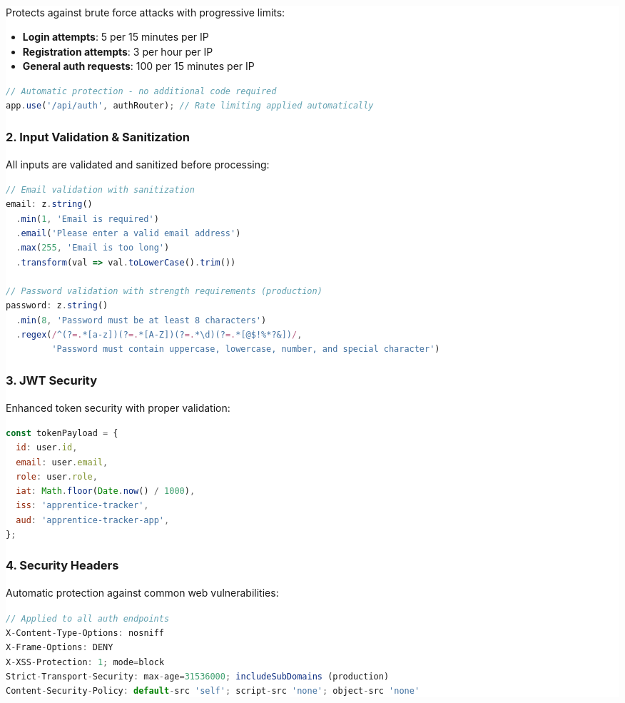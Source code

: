 Protects against brute force attacks with progressive limits:

- **Login attempts**: 5 per 15 minutes per IP
- **Registration attempts**: 3 per hour per IP  
- **General auth requests**: 100 per 15 minutes per IP

```javascript
// Automatic protection - no additional code required
app.use('/api/auth', authRouter); // Rate limiting applied automatically
```

### 2. Input Validation & Sanitization

All inputs are validated and sanitized before processing:

```javascript
// Email validation with sanitization
email: z.string()
  .min(1, 'Email is required')
  .email('Please enter a valid email address')
  .max(255, 'Email is too long')
  .transform(val => val.toLowerCase().trim())

// Password validation with strength requirements (production)
password: z.string()
  .min(8, 'Password must be at least 8 characters')
  .regex(/^(?=.*[a-z])(?=.*[A-Z])(?=.*\d)(?=.*[@$!%*?&])/, 
         'Password must contain uppercase, lowercase, number, and special character')
```

### 3. JWT Security

Enhanced token security with proper validation:

```javascript
const tokenPayload = {
  id: user.id,
  email: user.email,
  role: user.role,
  iat: Math.floor(Date.now() / 1000),
  iss: 'apprentice-tracker',
  aud: 'apprentice-tracker-app',
};
```

### 4. Security Headers

Automatic protection against common web vulnerabilities:

```javascript
// Applied to all auth endpoints
X-Content-Type-Options: nosniff
X-Frame-Options: DENY
X-XSS-Protection: 1; mode=block
Strict-Transport-Security: max-age=31536000; includeSubDomains (production)
Content-Security-Policy: default-src 'self'; script-src 'none'; object-src 'none'
```

